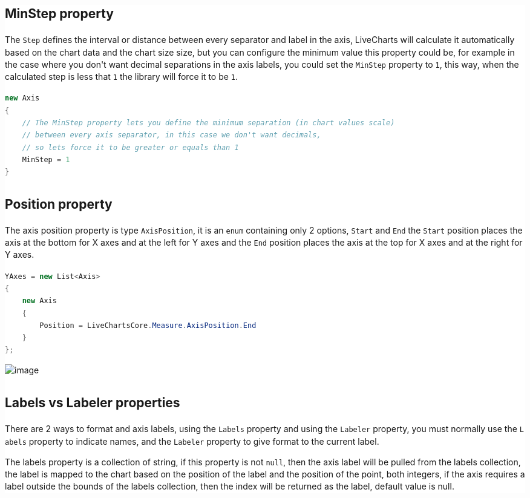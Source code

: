 ## MinStep property

The `Step` defines the interval or distance between every separator and label in the axis, LiveCharts will calculate it automatically 
based on the chart data and the chart size size, but you can configure the minimum value this property could be, for example in the case
where you don't want decimal separations in the axis labels, you could set the `MinStep` property to `1`, this way, when the calculated 
step is less that `1` the library will force it to be `1`.

``` c#
new Axis
{
    // The MinStep property lets you define the minimum separation (in chart values scale)
    // between every axis separator, in this case we don't want decimals,
    // so lets force it to be greater or equals than 1
    MinStep = 1
}
```

## Position property

The axis position property is type `AxisPosition`, it is an `enum` containing only 2 options, `Start` and `End` 
the `Start` position places the axis at the bottom for X axes and at the left for Y axes and the `End` position 
places the axis at the top for X axes and at the right for Y axes.

``` c#
YAxes = new List<Axis>
{
    new Axis    
    {
        Position = LiveChartsCore.Measure.AxisPosition.End
    }
};
```

![image](https://raw.githubusercontent.com/beto-rodriguez/LiveCharts2/master/docs/_assets/1.7.position.png)

## Labels vs Labeler properties

There are 2 ways to format and axis labels, using the `Labels` property and using the `Labeler` property,
you must normally use the `Labels` property to indicate names, and the `Labeler` property to give format to the current label.

The labels property is a collection of string, if this property is not `null`, then the axis label will be pulled from the labels 
collection, the label is mapped to the chart based on the position of the label and the position of the point, both integers,
if the axis requires a label outside the bounds of the labels collection, then the index will be returned as the label,
default value is null.
